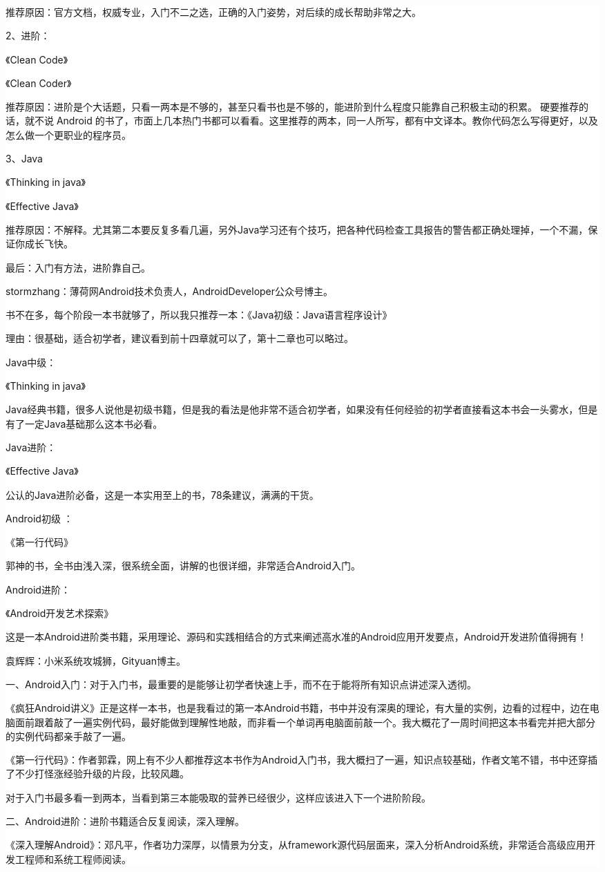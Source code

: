 推荐原因：官方文档，权威专业，入门不二之选，正确的入门姿势，对后续的成长帮助非常之大。

2、进阶：

《Clean Code》

《Clean Coder》

推荐原因：进阶是个大话题，只看一两本是不够的，甚至只看书也是不够的，能进阶到什么程度只能靠自己积极主动的积累。 硬要推荐的话，就不说 Android 的书了，市面上几本热门书都可以看看。这里推荐的两本，同一人所写，都有中文译本。教你代码怎么写得更好，以及怎么做一个更职业的程序员。

3、Java

《Thinking in java》

《Effective Java》

推荐原因：不解释。尤其第二本要反复多看几遍，另外Java学习还有个技巧，把各种代码检查工具报告的警告都正确处理掉，一个不漏，保证你成长飞快。

最后：入门有方法，进阶靠自己。

stormzhang：薄荷网Android技术负责人，AndroidDeveloper公众号博主。

书不在多，每个阶段一本书就够了，所以我只推荐一本：《Java初级：Java语言程序设计》

理由：很基础，适合初学者，建议看到前十四章就可以了，第十二章也可以略过。

Java中级：

《Thinking in java》

Java经典书籍，很多人说他是初级书籍，但是我的看法是他非常不适合初学者，如果没有任何经验的初学者直接看这本书会一头雾水，但是有了一定Java基础那么这本书必看。

Java进阶：

《Effective Java》

公认的Java进阶必备，这是一本实用至上的书，78条建议，满满的干货。

Android初级 ：

《第一行代码》

郭神的书，全书由浅入深，很系统全面，讲解的也很详细，非常适合Android入门。

Android进阶：

《Android开发艺术探索》

这是一本Android进阶类书籍，采用理论、源码和实践相结合的方式来阐述高水准的Android应用开发要点，Android开发进阶值得拥有！

袁辉辉：小米系统攻城狮，Gityuan博主。

一、Android入门：对于入门书，最重要的是能够让初学者快速上手，而不在于能将所有知识点讲述深入透彻。

《疯狂Android讲义》正是这样一本书，也是我看过的第一本Android书籍，书中并没有深奥的理论，有大量的实例，边看的过程中，边在电脑面前跟着敲了一遍实例代码，最好能做到理解性地敲，而非看一个单词再电脑面前敲一个。我大概花了一周时间把这本书看完并把大部分的实例代码都亲手敲了一遍。

《第一行代码》：作者郭霖，网上有不少人都推荐这本书作为Android入门书，我大概扫了一遍，知识点较基础，作者文笔不错，书中还穿插了不少打怪涨经验升级的片段，比较风趣。

对于入门书最多看一到两本，当看到第三本能吸取的营养已经很少，这样应该进入下一个进阶阶段。

二、Android进阶：进阶书籍适合反复阅读，深入理解。

《深入理解Android》：邓凡平，作者功力深厚，以情景为分支，从framework源代码层面来，深入分析Android系统，非常适合高级应用开发工程师和系统工程师阅读。
